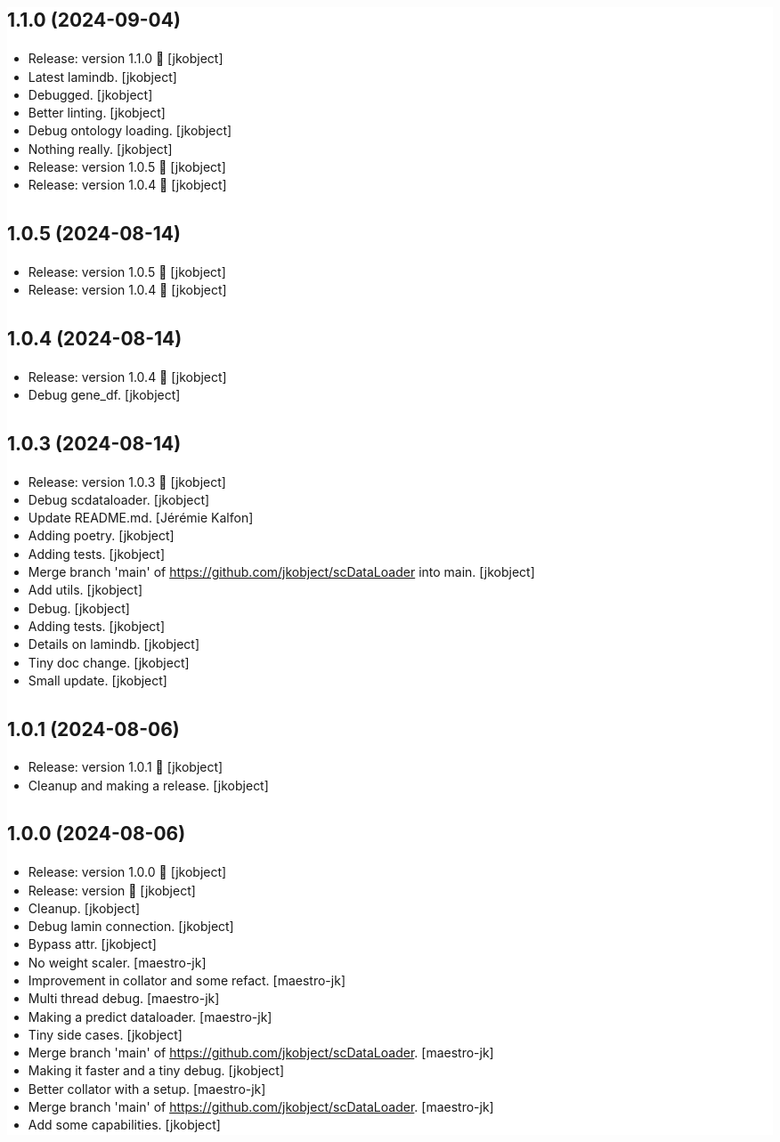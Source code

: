 
1.1.0 (2024-09-04)
------------------
- Release: version 1.1.0 🚀 [jkobject]
- Latest lamindb. [jkobject]
- Debugged. [jkobject]
- Better linting. [jkobject]
- Debug ontology loading. [jkobject]
- Nothing really. [jkobject]
- Release: version 1.0.5 🚀 [jkobject]
- Release: version 1.0.4 🚀 [jkobject]


1.0.5 (2024-08-14)
------------------
- Release: version 1.0.5 🚀 [jkobject]
- Release: version 1.0.4 🚀 [jkobject]


1.0.4 (2024-08-14)
------------------
- Release: version 1.0.4 🚀 [jkobject]
- Debug gene_df. [jkobject]


1.0.3 (2024-08-14)
------------------
- Release: version 1.0.3 🚀 [jkobject]
- Debug scdataloader. [jkobject]
- Update README.md. [Jérémie Kalfon]
- Adding poetry. [jkobject]
- Adding tests. [jkobject]
- Merge branch 'main' of https://github.com/jkobject/scDataLoader into
  main. [jkobject]
- Add utils. [jkobject]
- Debug. [jkobject]
- Adding tests. [jkobject]
- Details on lamindb. [jkobject]
- Tiny doc change. [jkobject]
- Small update. [jkobject]


1.0.1 (2024-08-06)
------------------
- Release: version 1.0.1 🚀 [jkobject]
- Cleanup and making a release. [jkobject]


1.0.0 (2024-08-06)
------------------
- Release: version 1.0.0 🚀 [jkobject]
- Release: version  🚀 [jkobject]
- Cleanup. [jkobject]
- Debug lamin connection. [jkobject]
- Bypass attr. [jkobject]
- No weight scaler. [maestro-jk]
- Improvement in collator and some refact. [maestro-jk]
- Multi thread debug. [maestro-jk]
- Making a predict dataloader. [maestro-jk]
- Tiny side cases. [jkobject]
- Merge branch 'main' of https://github.com/jkobject/scDataLoader.
  [maestro-jk]
- Making it faster and a tiny debug. [jkobject]
- Better collator with a setup. [maestro-jk]
- Merge branch 'main' of https://github.com/jkobject/scDataLoader.
  [maestro-jk]
- Add some capabilities. [jkobject]
